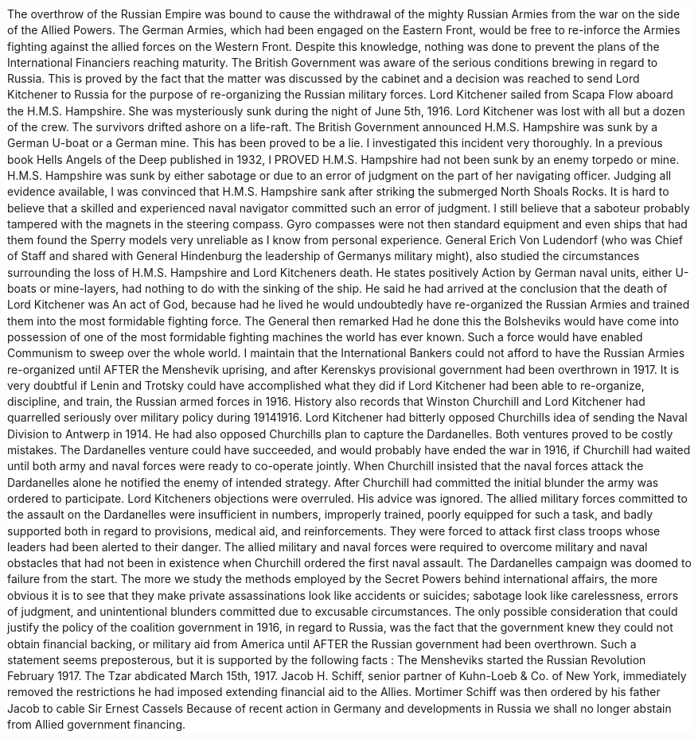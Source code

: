 The overthrow of the Russian Empire was bound to cause the withdrawal of the mighty Russian Armies from the war on the side of the Allied Powers. The German Armies, which had been engaged on the Eastern Front, would be free to re-inforce the Armies fighting against the allied forces on the Western Front.
Despite this knowledge, nothing was done to prevent the plans of the International Financiers reaching maturity.
The British Government was aware of the serious conditions brewing in regard to Russia. This is proved by the fact that the matter was discussed by the cabinet and a decision was reached to send Lord Kitchener to Russia for the purpose of re-organizing the Russian military forces. Lord Kitchener sailed from Scapa Flow aboard the H.M.S. Hampshire. She was mysteriously sunk during the night of June 5th, 1916. Lord Kitchener was lost with all but a dozen of the crew. The survivors drifted ashore on a life-raft. The British Government announced H.M.S. Hampshire was sunk by a German U-boat or a German mine. This has been proved to be a lie.
I investigated this incident very thoroughly. In a previous book Hells Angels of the Deep published in 1932, I PROVED H.M.S. Hampshire had not been sunk by an enemy torpedo or mine. H.M.S. Hampshire was sunk by either sabotage or due to an error of judgment on the part of her navigating officer. Judging all evidence available, I was convinced that H.M.S. Hampshire sank after striking the submerged North Shoals Rocks. It is hard to believe that a skilled and experienced naval navigator committed such an error of judgment. I still believe that a saboteur probably tampered with the magnets in the steering compass. Gyro compasses were not then standard equipment and even ships that had them found the Sperry models very unreliable as I know from personal experience.
General Erich Von Ludendorf (who was Chief of Staff and shared with General Hindenburg the leadership of Germanys military might), also studied the circumstances surrounding the loss of H.M.S. Hampshire and Lord Kitcheners death. He states positively Action by German naval units, either U-boats or mine-layers, had nothing to do with the sinking of the ship. He said he had arrived at the conclusion that the death of Lord Kitchener was An act of God, because had he lived he would undoubtedly have re-organized the Russian Armies and trained them into the most formidable fighting force. The General then remarked Had he done this the Bolsheviks would have come into possession of one of the most formidable fighting machines the world has ever known. Such a force would have enabled Communism to sweep over the whole world.
I maintain that the International Bankers could not afford to have the Russian Armies re-organized until AFTER the Menshevik uprising, and after Kerenskys provisional government had been overthrown in 1917. It is very doubtful if Lenin and Trotsky could have accomplished what they did if Lord Kitchener had been able to re-organize, discipline, and train, the Russian armed forces in 1916. History also records that Winston Churchill and Lord Kitchener had quarrelled seriously over military policy during 19141916. Lord Kitchener had bitterly opposed Churchills idea of sending the Naval Division to Antwerp in 1914. He had also opposed Churchills plan to capture the Dardanelles. Both ventures proved to be costly mistakes. The Dardanelles venture could have succeeded, and would probably have ended the war in 1916, if Churchill had waited until both army and naval forces were ready to co-operate jointly.
When Churchill insisted that the naval forces attack the Dardanelles alone he notified the enemy of intended strategy. After Churchill had committed the initial blunder the army was ordered to participate. Lord Kitcheners objections were overruled. His advice was ignored. The allied military forces committed to the assault on the Dardanelles were insufficient in numbers, improperly trained, poorly equipped for such a task, and badly supported both in regard to provisions, medical aid, and reinforcements. They were forced to attack first class troops whose leaders had been alerted to their danger. The allied military and naval forces were required to overcome military and naval obstacles that had not been in existence when Churchill ordered the first naval assault. The Dardanelles campaign was doomed to failure from the start.
The more we study the methods employed by the Secret Powers behind international affairs, the more obvious it is to see that they make private assassinations look like accidents or suicides; sabotage look like carelessness, errors of judgment, and unintentional blunders committed due to excusable circumstances.
The only possible consideration that could justify the policy of the coalition government in 1916, in regard to Russia, was the fact that the government knew they could not obtain financial backing, or military aid from America until AFTER the Russian government had been overthrown. Such a statement seems preposterous, but it is supported by the following facts :
The Mensheviks started the Russian Revolution February 1917.
The Tzar abdicated March 15th, 1917.
Jacob H. Schiff, senior partner of Kuhn-Loeb & Co. of New York, immediately removed the restrictions he had imposed extending financial aid to the Allies. Mortimer Schiff was then ordered by his father Jacob to cable Sir Ernest Cassels Because of recent action in Germany and developments in Russia we shall no longer abstain from Allied government financing.